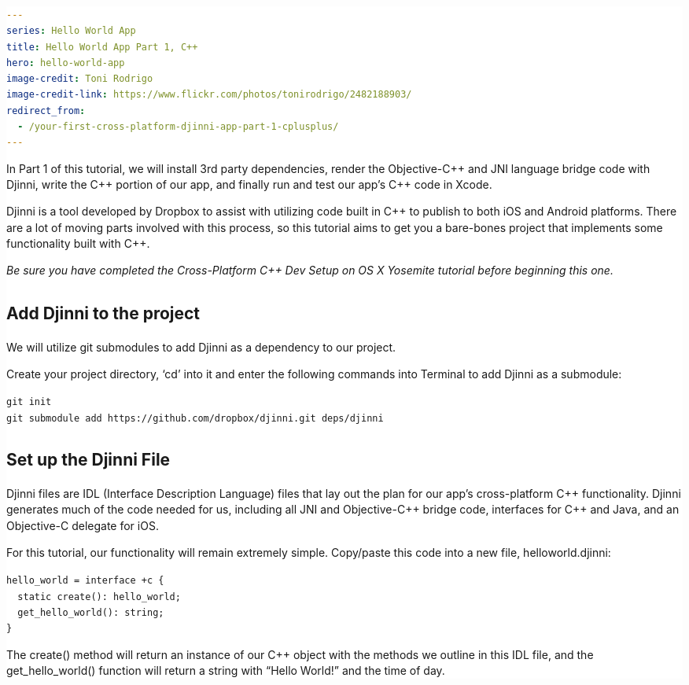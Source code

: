 ```yaml
---
series: Hello World App
title: Hello World App Part 1, C++
hero: hello-world-app
image-credit: Toni Rodrigo
image-credit-link: https://www.flickr.com/photos/tonirodrigo/2482188903/
redirect_from:
  - /your-first-cross-platform-djinni-app-part-1-cplusplus/
---
```


In Part 1 of this tutorial, we will install 3rd party dependencies, render the Objective-C++ and JNI language bridge code with Djinni, write the C++ portion of our app, and finally run and test our app’s C++ code in Xcode.

Djinni is a tool developed by Dropbox to assist with utilizing code built in C++ to publish to both iOS and Android platforms. There are a lot of moving parts involved with this process, so this tutorial aims to get you a bare-bones project that implements some functionality built with C++.

*Be sure you have completed the Cross-Platform C++ Dev Setup on OS X Yosemite tutorial before beginning this one.*

## Add Djinni to the project

We will utilize git submodules to add Djinni as a dependency to our project.

Create your project directory, ‘cd’ into it and enter the following commands into Terminal to add Djinni as a submodule:

```
git init
git submodule add https://github.com/dropbox/djinni.git deps/djinni
```

## Set up the Djinni File

Djinni files are IDL (Interface Description Language) files that lay out the plan for our app’s cross-platform C++ functionality. Djinni generates much of the code needed for us, including all JNI and Objective-C++ bridge code, interfaces for C++ and Java, and an Objective-C delegate for iOS.

For this tutorial, our functionality will remain extremely simple. Copy/paste this code into a new file, helloworld.djinni:

```
hello_world = interface +c {
  static create(): hello_world;
  get_hello_world(): string;
}
```

The create() method will return an instance of our C++ object with the methods we outline in this IDL file, and the get_hello_world() function will return a string with “Hello World!” and the time of day.
